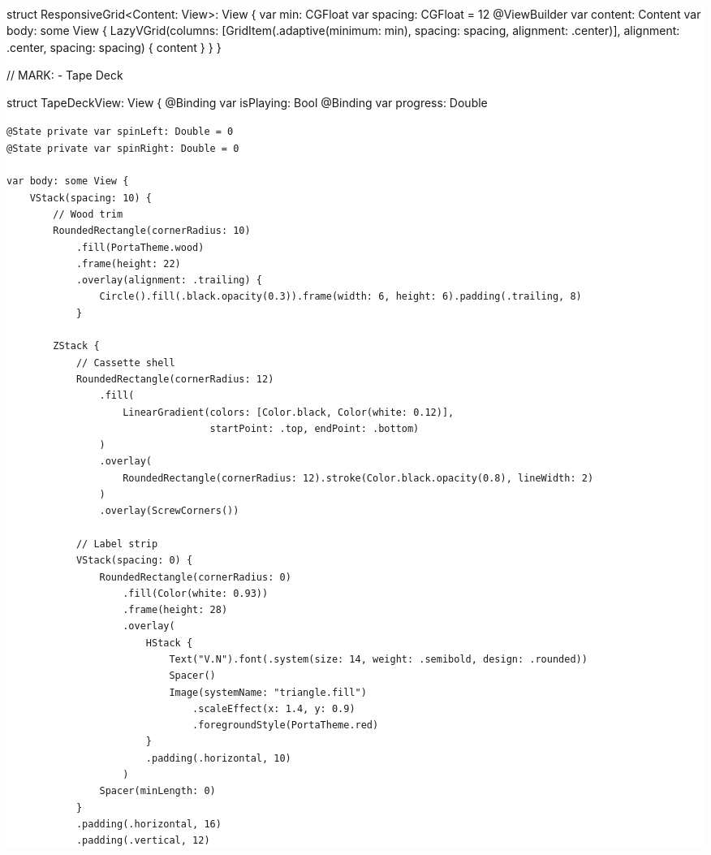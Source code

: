 struct ResponsiveGrid<Content: View>: View {
    var min: CGFloat
    var spacing: CGFloat = 12
    @ViewBuilder var content: Content
    var body: some View {
        LazyVGrid(columns: [GridItem(.adaptive(minimum: min), spacing: spacing, alignment: .center)],
                  alignment: .center,
                  spacing: spacing) {
            content
        }
    }
}

// MARK: - Tape Deck

struct TapeDeckView: View {
    @Binding var isPlaying: Bool
    @Binding var progress: Double

    @State private var spinLeft: Double = 0
    @State private var spinRight: Double = 0

    var body: some View {
        VStack(spacing: 10) {
            // Wood trim
            RoundedRectangle(cornerRadius: 10)
                .fill(PortaTheme.wood)
                .frame(height: 22)
                .overlay(alignment: .trailing) {
                    Circle().fill(.black.opacity(0.3)).frame(width: 6, height: 6).padding(.trailing, 8)
                }

            ZStack {
                // Cassette shell
                RoundedRectangle(cornerRadius: 12)
                    .fill(
                        LinearGradient(colors: [Color.black, Color(white: 0.12)],
                                       startPoint: .top, endPoint: .bottom)
                    )
                    .overlay(
                        RoundedRectangle(cornerRadius: 12).stroke(Color.black.opacity(0.8), lineWidth: 2)
                    )
                    .overlay(ScrewCorners())

                // Label strip
                VStack(spacing: 0) {
                    RoundedRectangle(cornerRadius: 0)
                        .fill(Color(white: 0.93))
                        .frame(height: 28)
                        .overlay(
                            HStack {
                                Text("V.N").font(.system(size: 14, weight: .semibold, design: .rounded))
                                Spacer()
                                Image(systemName: "triangle.fill")
                                    .scaleEffect(x: 1.4, y: 0.9)
                                    .foregroundStyle(PortaTheme.red)
                            }
                            .padding(.horizontal, 10)
                        )
                    Spacer(minLength: 0)
                }
                .padding(.horizontal, 16)
                .padding(.vertical, 12)
